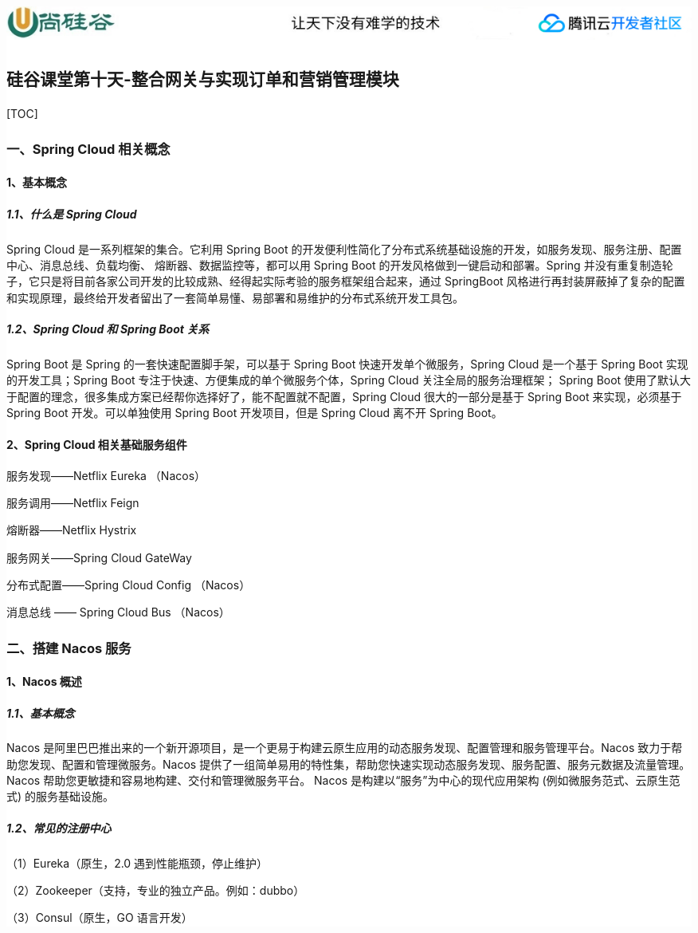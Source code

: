 ![](.\images\1.jpg)

## 硅谷课堂第十天-整合网关与实现订单和营销管理模块

[TOC]

### 一、Spring Cloud 相关概念

#### 1、基本概念

##### 1.1、什么是 Spring Cloud

Spring Cloud 是一系列框架的集合。它利用 Spring Boot 的开发便利性简化了分布式系统基础设施的开发，如服务发现、服务注册、配置中心、消息总线、负载均衡、 熔断器、数据监控等，都可以用 Spring Boot 的开发风格做到一键启动和部署。Spring 并没有重复制造轮子，它只是将目前各家公司开发的比较成熟、经得起实际考验的服务框架组合起来，通过 SpringBoot 风格进行再封装屏蔽掉了复杂的配置和实现原理，最终给开发者留出了一套简单易懂、易部署和易维护的分布式系统开发工具包。

##### 1.2、Spring Cloud 和 Spring Boot 关系

Spring Boot 是 Spring 的一套快速配置脚手架，可以基于 Spring Boot 快速开发单个微服务，Spring Cloud 是一个基于 Spring Boot 实现的开发工具；Spring Boot 专注于快速、方便集成的单个微服务个体，Spring Cloud 关注全局的服务治理框架； Spring Boot 使用了默认大于配置的理念，很多集成方案已经帮你选择好了，能不配置就不配置，Spring Cloud 很大的一部分是基于 Spring Boot 来实现，必须基于 Spring Boot 开发。可以单独使用 Spring Boot 开发项目，但是 Spring Cloud 离不开 Spring Boot。

#### 2、Spring Cloud 相关基础服务组件

服务发现——Netflix Eureka （Nacos）

服务调用——Netflix Feign

熔断器——Netflix Hystrix

服务网关——Spring Cloud GateWay

分布式配置——Spring Cloud Config （Nacos）

消息总线 —— Spring Cloud Bus （Nacos）

### 二、搭建 Nacos 服务

#### 1、Nacos 概述

##### 1.1、基本概念

​Nacos 是阿里巴巴推出来的一个新开源项目，是一个更易于构建云原生应用的动态服务发现、配置管理和服务管理平台。Nacos 致力于帮助您发现、配置和管理微服务。Nacos 提供了一组简单易用的特性集，帮助您快速实现动态服务发现、服务配置、服务元数据及流量管理。Nacos 帮助您更敏捷和容易地构建、交付和管理微服务平台。 Nacos 是构建以“服务”为中心的现代应用架构 (例如微服务范式、云原生范式) 的服务基础设施。

##### 1.2、常见的注册中心

（1）Eureka（原生，2.0 遇到性能瓶颈，停止维护）

（2）Zookeeper（支持，专业的独立产品。例如：dubbo）

（3）Consul（原生，GO 语言开发）
